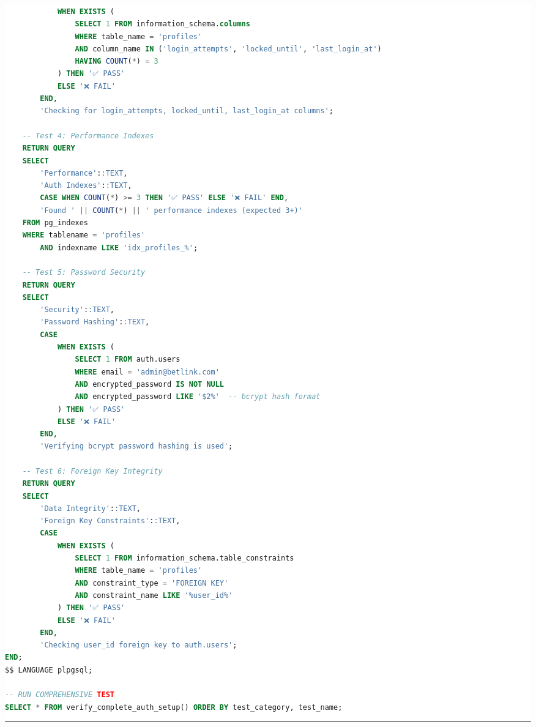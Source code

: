 ```sql
            WHEN EXISTS (
                SELECT 1 FROM information_schema.columns 
                WHERE table_name = 'profiles' 
                AND column_name IN ('login_attempts', 'locked_until', 'last_login_at')
                HAVING COUNT(*) = 3
            ) THEN '✅ PASS' 
            ELSE '❌ FAIL' 
        END,
        'Checking for login_attempts, locked_until, last_login_at columns';

    -- Test 4: Performance Indexes
    RETURN QUERY
    SELECT 
        'Performance'::TEXT,
        'Auth Indexes'::TEXT,
        CASE WHEN COUNT(*) >= 3 THEN '✅ PASS' ELSE '❌ FAIL' END,
        'Found ' || COUNT(*) || ' performance indexes (expected 3+)'
    FROM pg_indexes
    WHERE tablename = 'profiles'
        AND indexname LIKE 'idx_profiles_%';

    -- Test 5: Password Security
    RETURN QUERY
    SELECT 
        'Security'::TEXT,
        'Password Hashing'::TEXT,
        CASE 
            WHEN EXISTS (
                SELECT 1 FROM auth.users 
                WHERE email = 'admin@betlink.com'
                AND encrypted_password IS NOT NULL
                AND encrypted_password LIKE '$2%'  -- bcrypt hash format
            ) THEN '✅ PASS'
            ELSE '❌ FAIL'
        END,
        'Verifying bcrypt password hashing is used';

    -- Test 6: Foreign Key Integrity
    RETURN QUERY
    SELECT 
        'Data Integrity'::TEXT,
        'Foreign Key Constraints'::TEXT,
        CASE 
            WHEN EXISTS (
                SELECT 1 FROM information_schema.table_constraints 
                WHERE table_name = 'profiles' 
                AND constraint_type = 'FOREIGN KEY'
                AND constraint_name LIKE '%user_id%'
            ) THEN '✅ PASS'
            ELSE '❌ FAIL'
        END,
        'Checking user_id foreign key to auth.users';
END;
$$ LANGUAGE plpgsql;

-- RUN COMPREHENSIVE TEST
SELECT * FROM verify_complete_auth_setup() ORDER BY test_category, test_name;
```

---